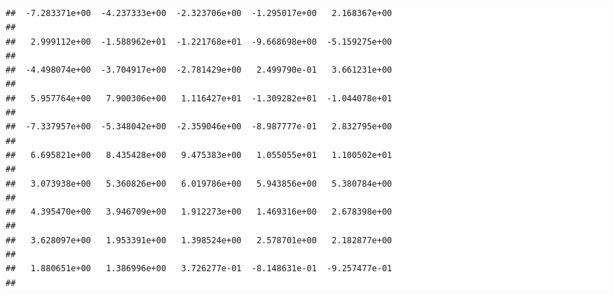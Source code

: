     ##  -7.283371e+00  -4.237333e+00  -2.323706e+00  -1.295017e+00   2.168367e+00 
    ##                                                                            
    ##   2.999112e+00  -1.588962e+01  -1.221768e+01  -9.668698e+00  -5.159275e+00 
    ##                                                                            
    ##  -4.498074e+00  -3.704917e+00  -2.781429e+00   2.499790e-01   3.661231e+00 
    ##                                                                            
    ##   5.957764e+00   7.900306e+00   1.116427e+01  -1.309282e+01  -1.044078e+01 
    ##                                                                            
    ##  -7.337957e+00  -5.348042e+00  -2.359046e+00  -8.987777e-01   2.832795e+00 
    ##                                                                            
    ##   6.695821e+00   8.435428e+00   9.475383e+00   1.055055e+01   1.100502e+01 
    ##                                                                            
    ##   3.073938e+00   5.360826e+00   6.019786e+00   5.943856e+00   5.380784e+00 
    ##                                                                            
    ##   4.395470e+00   3.946709e+00   1.912273e+00   1.469316e+00   2.678398e+00 
    ##                                                                            
    ##   3.628097e+00   1.953391e+00   1.398524e+00   2.578701e+00   2.182877e+00 
    ##                                                                            
    ##   1.880651e+00   1.386996e+00   3.726277e-01  -8.148631e-01  -9.257477e-01 
    ##                                                                            
